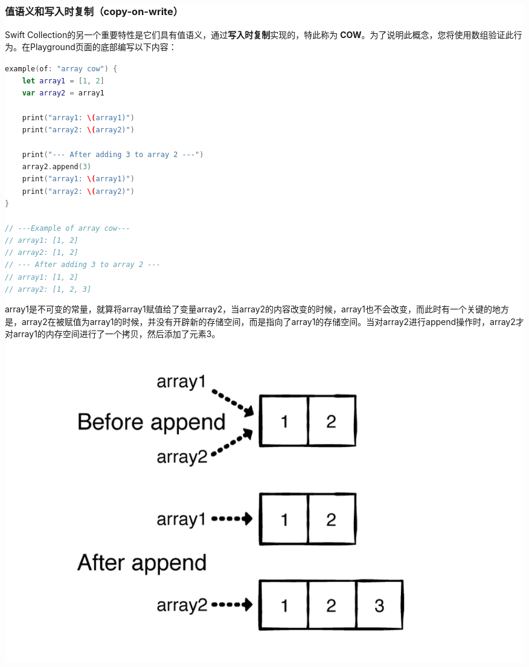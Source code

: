 ### 值语义和写入时复制（copy-on-write）

Swift Collection的另一个重要特性是它们具有值语义，通过**写入时复制**实现的，特此称为 **COW**。为了说明此概念，您将使用数组验证此行为。在Playground页面的底部编写以下内容：

```swift
example(of: "array cow") {
    let array1 = [1, 2]
    var array2 = array1
    
    print("array1: \(array1)")
    print("array2: \(array2)")
    
    print("--- After adding 3 to array 2 ---")
    array2.append(3)
    print("array1: \(array1)")
    print("array2: \(array2)")
}

// ---Example of array cow---
// array1: [1, 2]
// array2: [1, 2]
// --- After adding 3 to array 2 ---
// array1: [1, 2]
// array2: [1, 2, 3]
```
array1是不可变的常量，就算将array1赋值给了变量array2，当array2的内容改变的时候，array1也不会改变，而此时有一个关键的地方是，array2在被赋值为array1的时候，并没有开辟新的存储空间，而是指向了array1的存储空间。当对array2进行append操作时，array2才对array1的内存空间进行了一个拷贝，然后添加了元素3。

![](/images/Data-Structures-&-Algorithms-in-Swift/5/array-cow.png)
